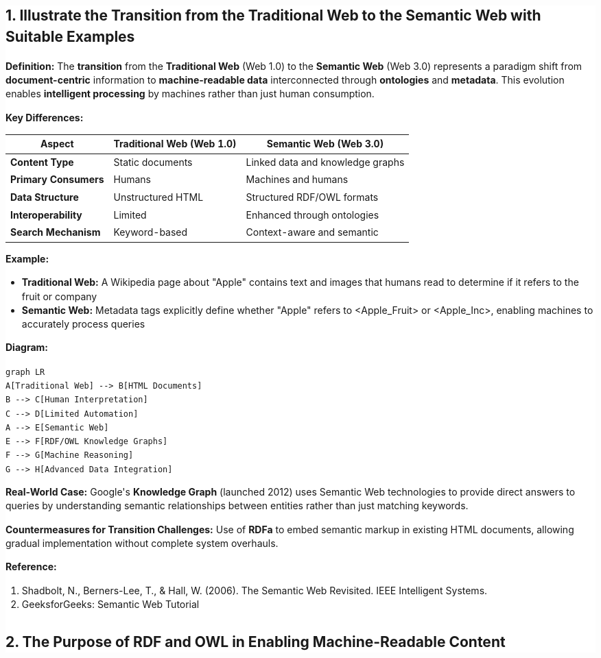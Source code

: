 ## 1. Illustrate the Transition from the Traditional Web to the Semantic Web with Suitable Examples

**Definition:** The **transition** from the **Traditional Web** (Web 1.0) to the **Semantic Web** (Web 3.0) represents a paradigm shift from **document-centric** information to **machine-readable data** interconnected through **ontologies** and **metadata**. This evolution enables **intelligent processing** by machines rather than just human consumption.

**Key Differences:**

| Aspect | Traditional Web (Web 1.0) | Semantic Web (Web 3.0) |
|--------|---------------------------|------------------------|
| **Content Type** | Static documents | Linked data and knowledge graphs |
| **Primary Consumers** | Humans | Machines and humans |
| **Data Structure** | Unstructured HTML | Structured RDF/OWL formats |
| **Interoperability** | Limited | Enhanced through ontologies |
| **Search Mechanism** | Keyword-based | Context-aware and semantic |

**Example:** 
- **Traditional Web:** A Wikipedia page about "Apple" contains text and images that humans read to determine if it refers to the fruit or company
- **Semantic Web:** Metadata tags explicitly define whether "Apple" refers to <Apple_Fruit> or <Apple_Inc>, enabling machines to accurately process queries

**Diagram:** 
```mermaid
graph LR
A[Traditional Web] --> B[HTML Documents]
B --> C[Human Interpretation]
C --> D[Limited Automation]
A --> E[Semantic Web]
E --> F[RDF/OWL Knowledge Graphs]
F --> G[Machine Reasoning]
G --> H[Advanced Data Integration]
```

**Real-World Case:** Google's **Knowledge Graph** (launched 2012) uses Semantic Web technologies to provide direct answers to queries by understanding semantic relationships between entities rather than just matching keywords.

**Countermeasures for Transition Challenges:** Use of **RDFa** to embed semantic markup in existing HTML documents, allowing gradual implementation without complete system overhauls.

**Reference:** 
1. Shadbolt, N., Berners-Lee, T., & Hall, W. (2006). The Semantic Web Revisited. IEEE Intelligent Systems.
2. GeeksforGeeks: Semantic Web Tutorial

## 2. The Purpose of RDF and OWL in Enabling Machine-Readable Content
